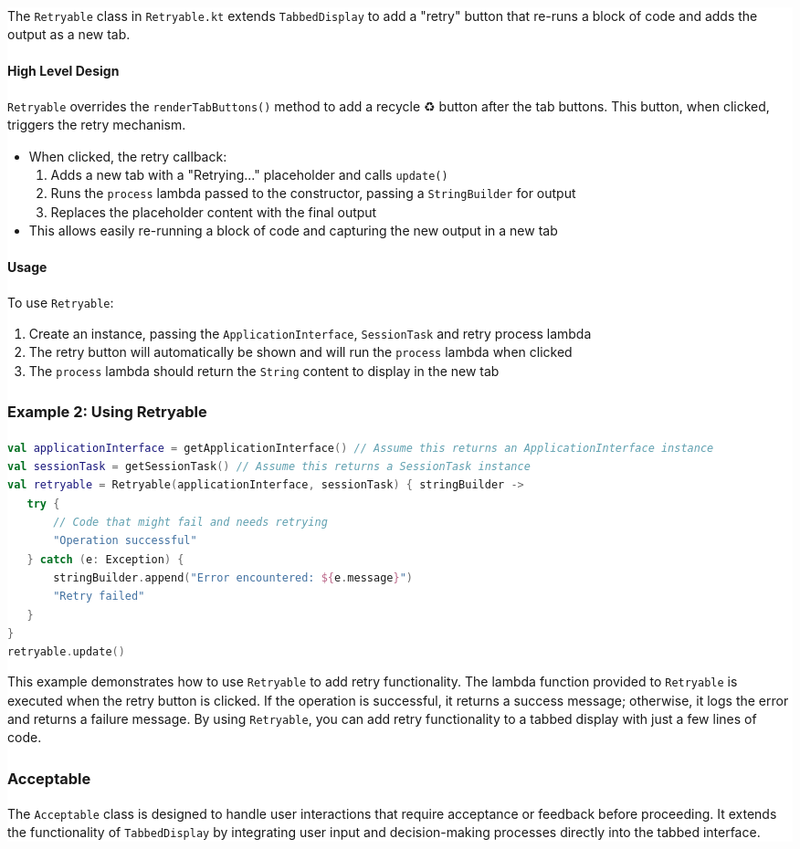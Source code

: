 The `Retryable` class in `Retryable.kt` extends `TabbedDisplay` to add a "retry" button that re-runs a block of code and
adds the output as a new tab.

#### High Level Design

`Retryable` overrides the `renderTabButtons()` method to add a recycle ♻ button after the tab buttons. This button, when
clicked, triggers the retry mechanism.

- When clicked, the retry callback:
    1. Adds a new tab with a "Retrying..." placeholder and calls `update()`
    2. Runs the `process` lambda passed to the constructor, passing a `StringBuilder` for output
    3. Replaces the placeholder content with the final output
- This allows easily re-running a block of code and capturing the new output in a new tab

#### Usage

To use `Retryable`:

1. Create an instance, passing the `ApplicationInterface`, `SessionTask` and retry process lambda
2. The retry button will automatically be shown and will run the `process` lambda when clicked
3. The `process` lambda should return the `String` content to display in the new tab

### Example 2: Using Retryable

 ```kotlin
 val applicationInterface = getApplicationInterface() // Assume this returns an ApplicationInterface instance
val sessionTask = getSessionTask() // Assume this returns a SessionTask instance
val retryable = Retryable(applicationInterface, sessionTask) { stringBuilder ->
    try {
        // Code that might fail and needs retrying
        "Operation successful"
    } catch (e: Exception) {
        stringBuilder.append("Error encountered: ${e.message}")
        "Retry failed"
    }
}
retryable.update()
 ```

This example demonstrates how to use `Retryable` to add retry functionality. The lambda function provided to `Retryable`
is executed when the retry button is clicked. If the operation is successful, it returns a success message; otherwise,
it logs the error and returns a failure message.
By using `Retryable`, you can add retry functionality to a tabbed display with just a few lines of code.

### Acceptable

The `Acceptable` class is designed to handle user interactions that require acceptance or feedback before proceeding. It
extends the functionality of `TabbedDisplay` by integrating user input and decision-making processes directly into the
tabbed interface.

